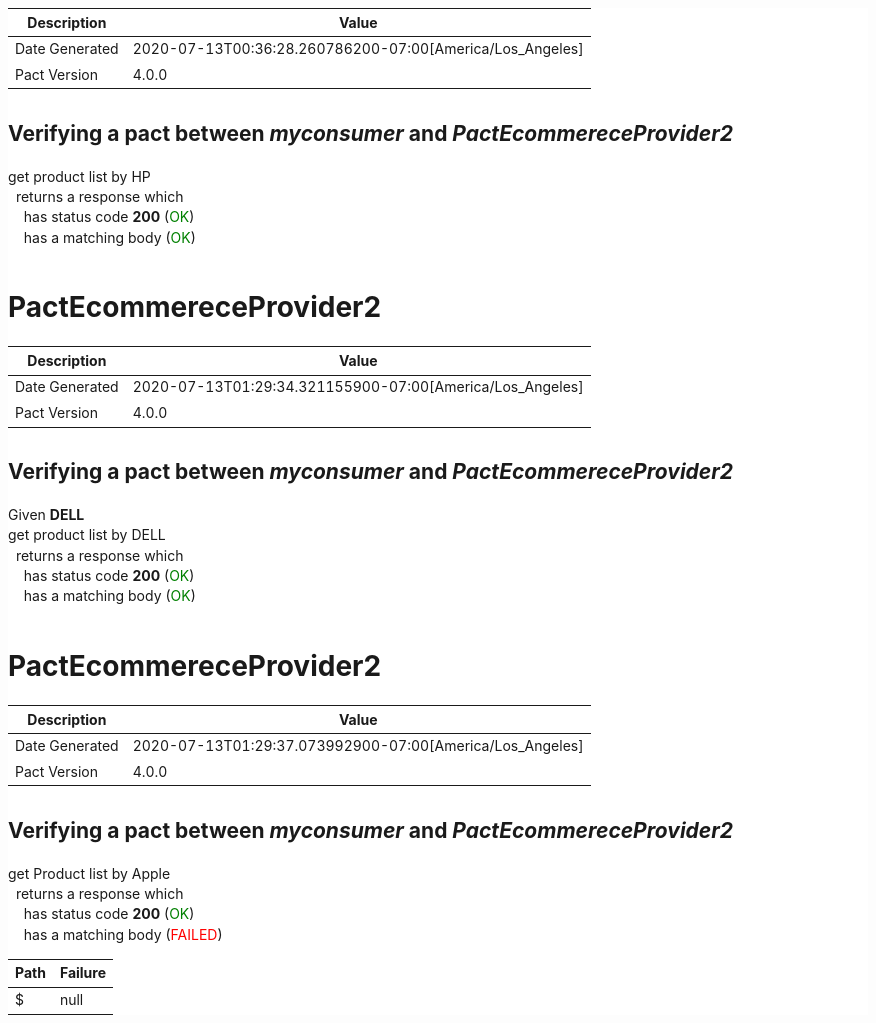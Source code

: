 | Description    | Value |
| -------------- | ----- |
| Date Generated | 2020-07-13T00:36:28.260786200-07:00[America/Los_Angeles] |
| Pact Version   | 4.0.0 |
## Verifying a pact between _myconsumer_ and _PactEcommereceProvider2_

get product list by HP  
&nbsp;&nbsp;returns a response which  
&nbsp;&nbsp;&nbsp;&nbsp;has status code **200** (<span style='color:green'>OK</span>)  
&nbsp;&nbsp;&nbsp;&nbsp;has a matching body (<span style='color:green'>OK</span>)  
# PactEcommereceProvider2

| Description    | Value |
| -------------- | ----- |
| Date Generated | 2020-07-13T01:29:34.321155900-07:00[America/Los_Angeles] |
| Pact Version   | 4.0.0 |
## Verifying a pact between _myconsumer_ and _PactEcommereceProvider2_

Given **DELL**  
get product list by DELL  
&nbsp;&nbsp;returns a response which  
&nbsp;&nbsp;&nbsp;&nbsp;has status code **200** (<span style='color:green'>OK</span>)  
&nbsp;&nbsp;&nbsp;&nbsp;has a matching body (<span style='color:green'>OK</span>)  
# PactEcommereceProvider2

| Description    | Value |
| -------------- | ----- |
| Date Generated | 2020-07-13T01:29:37.073992900-07:00[America/Los_Angeles] |
| Pact Version   | 4.0.0 |
## Verifying a pact between _myconsumer_ and _PactEcommereceProvider2_

get Product list by Apple  
&nbsp;&nbsp;returns a response which  
&nbsp;&nbsp;&nbsp;&nbsp;has status code **200** (<span style='color:green'>OK</span>)  
&nbsp;&nbsp;&nbsp;&nbsp;has a matching body (<span style='color:red'>FAILED</span>)  

| Path | Failure |
| ---- | ------- |
|$|null|

